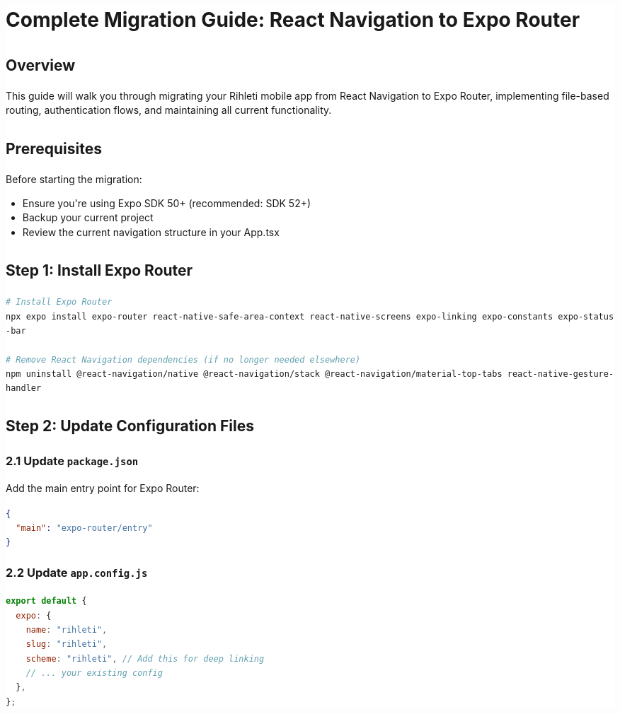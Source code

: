 # Complete Migration Guide: React Navigation to Expo Router

## Overview

This guide will walk you through migrating your Rihleti mobile app from React Navigation to Expo Router, implementing file-based routing, authentication flows, and maintaining all current functionality.

## Prerequisites

Before starting the migration:
- Ensure you're using Expo SDK 50+ (recommended: SDK 52+)
- Backup your current project
- Review the current navigation structure in your App.tsx

## Step 1: Install Expo Router

```bash
# Install Expo Router
npx expo install expo-router react-native-safe-area-context react-native-screens expo-linking expo-constants expo-status-bar

# Remove React Navigation dependencies (if no longer needed elsewhere)
npm uninstall @react-navigation/native @react-navigation/stack @react-navigation/material-top-tabs react-native-gesture-handler
```

## Step 2: Update Configuration Files

### 2.1 Update `package.json`
Add the main entry point for Expo Router:

```json
{
  "main": "expo-router/entry"
}
```

### 2.2 Update `app.config.js`
```javascript
export default {
  expo: {
    name: "rihleti",
    slug: "rihleti",
    scheme: "rihleti", // Add this for deep linking
    // ... your existing config
  },
};
```
